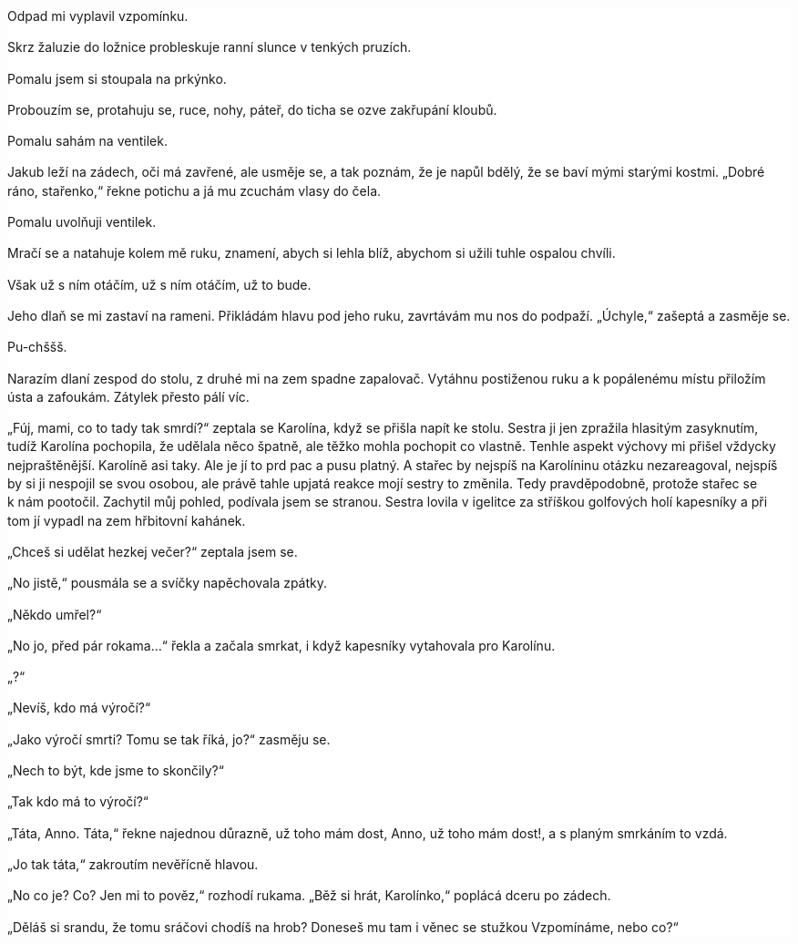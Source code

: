Odpad mi vyplavil vzpomínku.

Skrz žaluzie do ložnice probleskuje ranní slunce v tenkých pruzích.

Pomalu jsem si stoupala na prkýnko.

Probouzím se, protahuju se, ruce, nohy, páteř, do ticha se ozve zakřupání kloubů.

Pomalu sahám na ventilek.

Jakub leží na zádech, oči má zavřené, ale usměje se, a tak poznám, že je napůl bdělý, že se baví mými starými kostmi. „Dobré ráno, stařenko,“ řekne potichu a já mu zcuchám vlasy do čela.

Pomalu uvolňuji ventilek.

Mračí se a natahuje kolem mě ruku, znamení, abych si lehla blíž, abychom si užili tuhle ospalou chvíli.

Však už s ním otáčím, už s ním otáčím, už to bude.

Jeho dlaň se mi zastaví na rameni. Přikládám hlavu pod jeho ruku, zavrtávám mu nos do podpaží. „Úchyle,“ zašeptá a zasměje se.

Pu-chššš.

Narazím dlaní zespod do stolu, z druhé mi na zem spadne zapalovač. Vytáhnu postiženou ruku a k popálenému místu přiložím ústa a zafoukám. Zátylek přesto pálí víc.

„Fúj, mami, co to tady tak smrdí?“ zeptala se Karolína, když se přišla napít ke stolu. Sestra ji jen zpražila hlasitým zasyknutím, tudíž Karolína pochopila, že udělala něco špatně, ale těžko mohla pochopit co vlastně. Tenhle aspekt výchovy mi přišel vždycky nejpraštěnější. Karolíně asi taky. Ale je jí to prd pac a pusu platný. A stařec by nejspíš na Karolíninu otázku nezareagoval, nejspíš by si ji nespojil se svou osobou, ale právě tahle upjatá reakce mojí sestry to změnila. Tedy pravděpodobně, protože stařec se k nám pootočil. Zachytil můj pohled, podívala jsem se stranou. Sestra lovila v igelitce za stříškou golfových holí kapesníky a při tom jí vypadl na zem hřbitovní kahánek.

„Chceš si udělat hezkej večer?“ zeptala jsem se.

„No jistě,“ pousmála se a svíčky napěchovala zpátky.

„Někdo umřel?“

„No jo, před pár rokama…“ řekla a začala smrkat, i když kapesníky vytahovala pro Karolínu.

„?“

„Nevíš, kdo má výročí?“

„Jako výročí smrti? Tomu se tak říká, jo?“ zasměju se.

„Nech to být, kde jsme to skončily?“

„Tak kdo má to výročí?“

„Táta, Anno. Táta,“ řekne najednou důrazně, už toho mám dost, Anno, už toho mám dost!, a s planým smrkáním to vzdá.

„Jo tak táta,“ zakroutím nevěřícně hlavou.

„No co je? Co? Jen mi to pověz,“ rozhodí rukama. „Běž si hrát, Karolínko,“ poplácá dceru po zádech.

„Děláš si srandu, že tomu sráčovi chodíš na hrob? Doneseš mu tam i věnec se stužkou Vzpomínáme, nebo co?“
